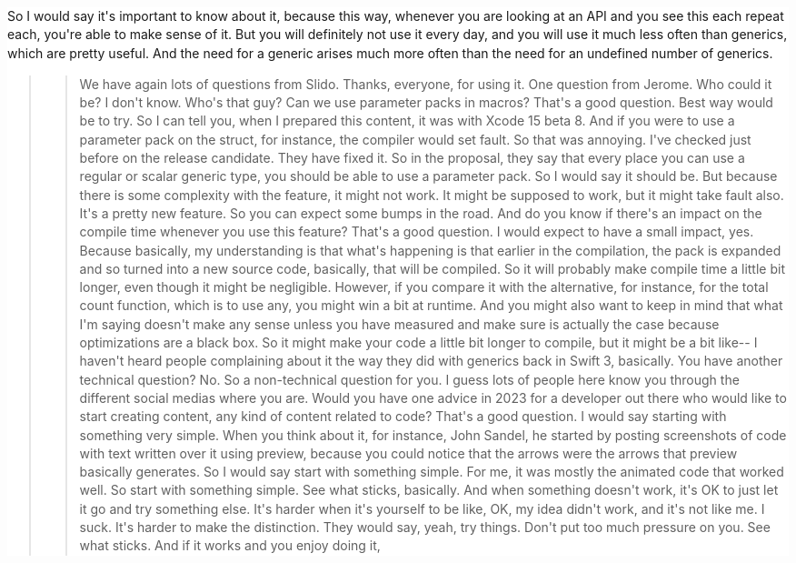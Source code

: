 So I would say it's important to know about it, because this way, whenever you are looking at an API and you see this each repeat each, you're able to make sense of it.
But you will definitely not use it every day, and you will use it much less often than generics, which are pretty useful.
And the need for a generic arises much more often than the need for an undefined number of generics.
>> We have again lots of questions from Slido.
Thanks, everyone, for using it.
One question from Jerome.
>> Who could it be?
>> I don't know.
Who's that guy?
Can we use parameter packs in macros?
>> That's a good question.
Best way would be to try.
So I can tell you, when I prepared this content, it was with Xcode 15 beta 8.
And if you were to use a parameter pack on the struct, for instance, the compiler would set fault.
So that was annoying.
I've checked just before on the release candidate.
They have fixed it.
So in the proposal, they say that every place you can use a regular or scalar generic type, you should be able to use a parameter pack.
So I would say it should be.
But because there is some complexity with the feature, it might not work.
It might be supposed to work, but it might take fault also.
It's a pretty new feature.
So you can expect some bumps in the road.
And do you know if there's an impact on the compile time whenever you use this feature?
That's a good question.
I would expect to have a small impact, yes.
Because basically, my understanding is that what's happening is that earlier in the compilation, the pack is expanded and so turned into a new source code, basically, that will be compiled.
So it will probably make compile time a little bit longer, even though it might be negligible.
However, if you compare it with the alternative, for instance, for the total count function, which is to use any, you might win a bit at runtime.
And you might also want to keep in mind that what I'm saying doesn't make any sense unless you have measured and make sure is actually the case because optimizations are a black box.
So it might make your code a little bit longer to compile, but it might be a bit like--
I haven't heard people complaining about it the way they did with generics back in Swift 3, basically.
You have another technical question?
No.
So a non-technical question for you.
I guess lots of people here know you through the different social medias where you are.
Would you have one advice in 2023 for a developer out there who would like to start creating content, any kind of content related to code?
That's a good question.
I would say starting with something very simple.
When you think about it, for instance,
John Sandel, he started by posting screenshots of code with text written over it using preview, because you could notice that the arrows were the arrows that preview basically generates.
So I would say start with something simple.
For me, it was mostly the animated code that worked well.
So start with something simple.
See what sticks, basically.
And when something doesn't work, it's
OK to just let it go and try something else.
It's harder when it's yourself to be like, OK, my idea didn't work, and it's not like me.
I suck.
It's harder to make the distinction.
They would say, yeah, try things.
Don't put too much pressure on you.
See what sticks.
And if it works and you enjoy doing it,